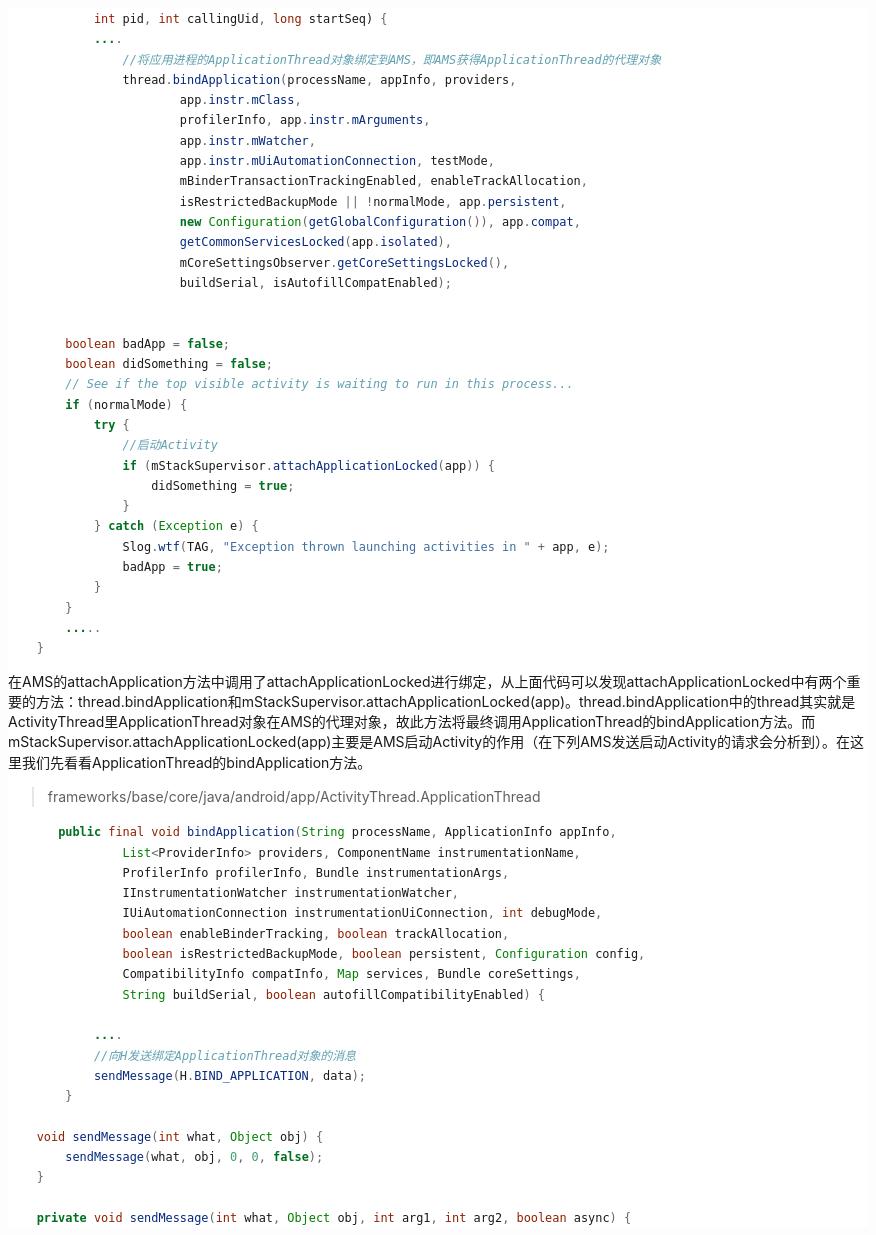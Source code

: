 ```java
            int pid, int callingUid, long startSeq) {
			....
			    //将应用进程的ApplicationThread对象绑定到AMS，即AMS获得ApplicationThread的代理对象
                thread.bindApplication(processName, appInfo, providers,
                        app.instr.mClass,
                        profilerInfo, app.instr.mArguments,
                        app.instr.mWatcher,
                        app.instr.mUiAutomationConnection, testMode,
                        mBinderTransactionTrackingEnabled, enableTrackAllocation,
                        isRestrictedBackupMode || !normalMode, app.persistent,
                        new Configuration(getGlobalConfiguration()), app.compat,
                        getCommonServicesLocked(app.isolated),
                        mCoreSettingsObserver.getCoreSettingsLocked(),
                        buildSerial, isAutofillCompatEnabled);
          

        boolean badApp = false;
        boolean didSomething = false;
        // See if the top visible activity is waiting to run in this process...
        if (normalMode) {
            try {
				//启动Activity
                if (mStackSupervisor.attachApplicationLocked(app)) {
                    didSomething = true;
                }
            } catch (Exception e) {
                Slog.wtf(TAG, "Exception thrown launching activities in " + app, e);
                badApp = true;
            }
        }
        .....
    }

```

在AMS的attachApplication方法中调用了attachApplicationLocked进行绑定，从上面代码可以发现attachApplicationLocked中有两个重要的方法：thread.bindApplication和mStackSupervisor.attachApplicationLocked(app)。thread.bindApplication中的thread其实就是ActivityThread里ApplicationThread对象在AMS的代理对象，故此方法将最终调用ApplicationThread的bindApplication方法。而mStackSupervisor.attachApplicationLocked(app)主要是AMS启动Activity的作用（在下列AMS发送启动Activity的请求会分析到）。在这里我们先看看ApplicationThread的bindApplication方法。

> frameworks/base/core/java/android/app/ActivityThread.ApplicationThread

```java
       public final void bindApplication(String processName, ApplicationInfo appInfo,
                List<ProviderInfo> providers, ComponentName instrumentationName,
                ProfilerInfo profilerInfo, Bundle instrumentationArgs,
                IInstrumentationWatcher instrumentationWatcher,
                IUiAutomationConnection instrumentationUiConnection, int debugMode,
                boolean enableBinderTracking, boolean trackAllocation,
                boolean isRestrictedBackupMode, boolean persistent, Configuration config,
                CompatibilityInfo compatInfo, Map services, Bundle coreSettings,
                String buildSerial, boolean autofillCompatibilityEnabled) {

          	....
			//向H发送绑定ApplicationThread对象的消息
            sendMessage(H.BIND_APPLICATION, data);
        }

    void sendMessage(int what, Object obj) {
        sendMessage(what, obj, 0, 0, false);
    }

    private void sendMessage(int what, Object obj, int arg1, int arg2, boolean async) {
```